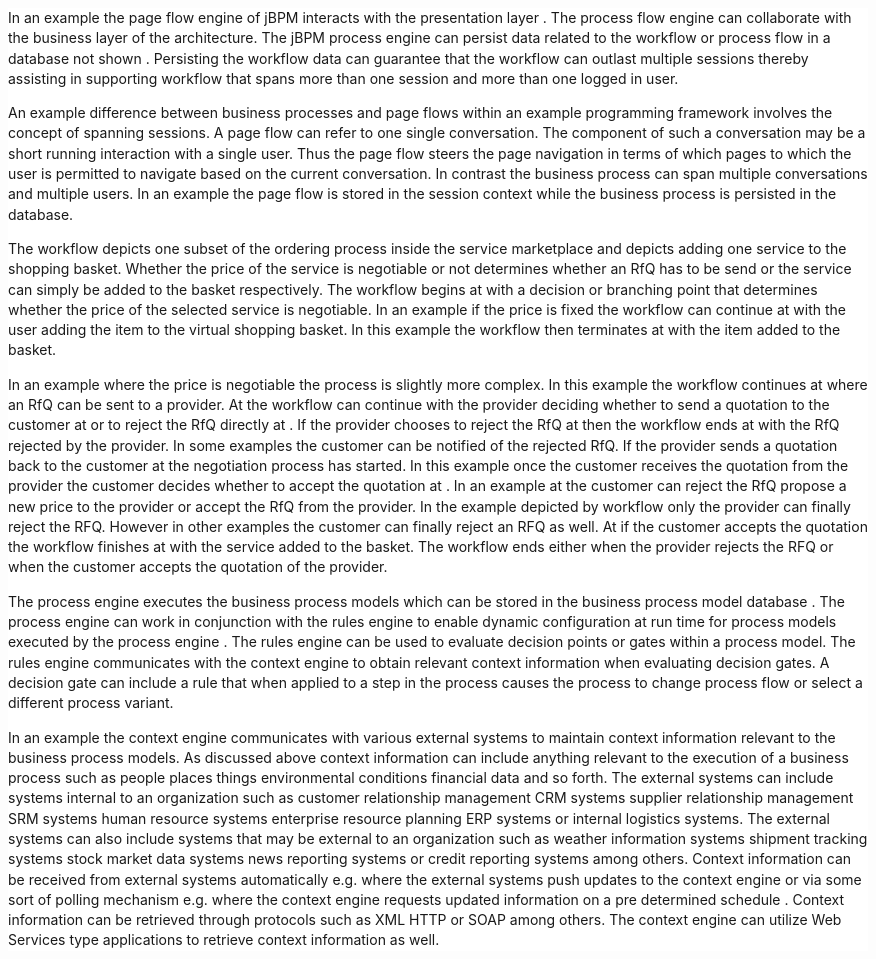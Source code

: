 In an example the page flow engine of jBPM interacts with the presentation layer . The process flow engine can collaborate with the business layer of the architecture. The jBPM process engine can persist data related to the workflow or process flow in a database not shown . Persisting the workflow data can guarantee that the workflow can outlast multiple sessions thereby assisting in supporting workflow that spans more than one session and more than one logged in user.

An example difference between business processes and page flows within an example programming framework involves the concept of spanning sessions. A page flow can refer to one single conversation. The component of such a conversation may be a short running interaction with a single user. Thus the page flow steers the page navigation in terms of which pages to which the user is permitted to navigate based on the current conversation. In contrast the business process can span multiple conversations and multiple users. In an example the page flow is stored in the session context while the business process is persisted in the database.

The workflow depicts one subset of the ordering process inside the service marketplace and depicts adding one service to the shopping basket. Whether the price of the service is negotiable or not determines whether an RfQ has to be send or the service can simply be added to the basket respectively. The workflow begins at with a decision or branching point that determines whether the price of the selected service is negotiable. In an example if the price is fixed the workflow can continue at with the user adding the item to the virtual shopping basket. In this example the workflow then terminates at with the item added to the basket.

In an example where the price is negotiable the process is slightly more complex. In this example the workflow continues at where an RfQ can be sent to a provider. At the workflow can continue with the provider deciding whether to send a quotation to the customer at or to reject the RfQ directly at . If the provider chooses to reject the RfQ at then the workflow ends at with the RfQ rejected by the provider. In some examples the customer can be notified of the rejected RfQ. If the provider sends a quotation back to the customer at the negotiation process has started. In this example once the customer receives the quotation from the provider the customer decides whether to accept the quotation at . In an example at the customer can reject the RfQ propose a new price to the provider or accept the RfQ from the provider. In the example depicted by workflow only the provider can finally reject the RFQ. However in other examples the customer can finally reject an RFQ as well. At if the customer accepts the quotation the workflow finishes at with the service added to the basket. The workflow ends either when the provider rejects the RFQ or when the customer accepts the quotation of the provider.

The process engine executes the business process models which can be stored in the business process model database . The process engine can work in conjunction with the rules engine to enable dynamic configuration at run time for process models executed by the process engine . The rules engine can be used to evaluate decision points or gates within a process model. The rules engine communicates with the context engine to obtain relevant context information when evaluating decision gates. A decision gate can include a rule that when applied to a step in the process causes the process to change process flow or select a different process variant.

In an example the context engine communicates with various external systems to maintain context information relevant to the business process models. As discussed above context information can include anything relevant to the execution of a business process such as people places things environmental conditions financial data and so forth. The external systems can include systems internal to an organization such as customer relationship management CRM systems supplier relationship management SRM systems human resource systems enterprise resource planning ERP systems or internal logistics systems. The external systems can also include systems that may be external to an organization such as weather information systems shipment tracking systems stock market data systems news reporting systems or credit reporting systems among others. Context information can be received from external systems automatically e.g. where the external systems push updates to the context engine or via some sort of polling mechanism e.g. where the context engine requests updated information on a pre determined schedule . Context information can be retrieved through protocols such as XML HTTP or SOAP among others. The context engine can utilize Web Services type applications to retrieve context information as well.
